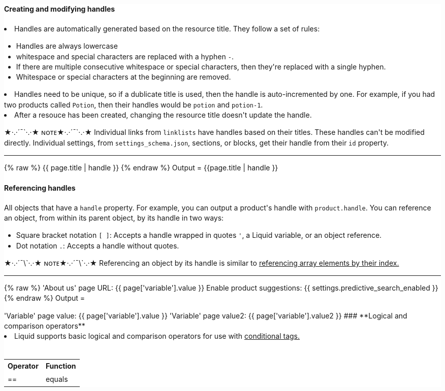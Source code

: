 #### **Creating and modifying handles**

<li>Handles are automatically generated based on the resource title. They follow a set of rules: </li>
<ul id="mylist">
<li>Handles are always lowercase</li>
<li>whitespace and special characters are replaced with a hyphen <code>-</code>.</li>
<li>If there are multiple consecutive whitespace or special characters, then they're replaced with a single hyphen.</li>
<li>Whitespace or special characters at the beginning are removed.</li>
</ul>
<li>Handles need to be unique, so if a dublicate title is used, then the handle is auto-incremented by one. For example, if you had two products called <code>Potion</code>, then their handles would be <code>potion</code> and <code>potion-1</code>.</li>
<li>After a resouce has been created, changing the resource title doesn't update the handle.</li>

<span class="note-up">★·.·´¯\`·.·★ ɴᴏᴛᴇ★·.·´¯\`·.·★</span>
Individual links from <code>linklists</code> have  handles based on their titles. These handles can't be modified directly. Individual settings, from <code>settings_schema.json</code>, sections, or blocks, get their handle from their <code>id</code> property.
<hr/>

  {% raw %}
    {{ page.title | handle }}
  {% endraw %}
Output =
  {{page.title | handle }}

#### **Referencing handles**

All objects that have a <code>handle</code> property. For example, you can output a product's handle with <code>product.handle</code>. You can reference an object, from within its parent object, by its handle in two ways:
<ul id="mylist">
<li>Square bracket notation <code>[ ]</code>: Accepts a handle wrapped in quotes <code>'</code>, a Liquid variable, or an object reference.</li>
<li>Dot notation <code>.</code>: Accepts a handle without quotes.</li>
</ul>
<span class="note-up">★·.·´¯\`·.·★ ɴᴏᴛᴇ★·.·´¯\`·.·★</span>
Referencing an object by its handle is similar to <a href="#types">referencing array elements by their index.</a>
<hr/>

  {% raw %}
    'About us' page URL: {{ page['variable'].value }}
    Enable product suggestions: {{ settings.predictive_search_enabled }}
  {% endraw %}
Output =
<div></div>
    'Variable' page value: {{ page['variable'].value }}
    'Variable' page value2: {{ page['variable'].value2 }}

<span id="#operators">
### **Logical and comparison operators**
<li>Liquid supports basic logical and comparison operators for use with <a href="#tags">conditional tags.</a></li>
<br>
<table>
<tr>
  <th>Operator</th>
  <th>Function</th>
</tr>
<tr>
  <td>==</td>
  <td>equals</td>